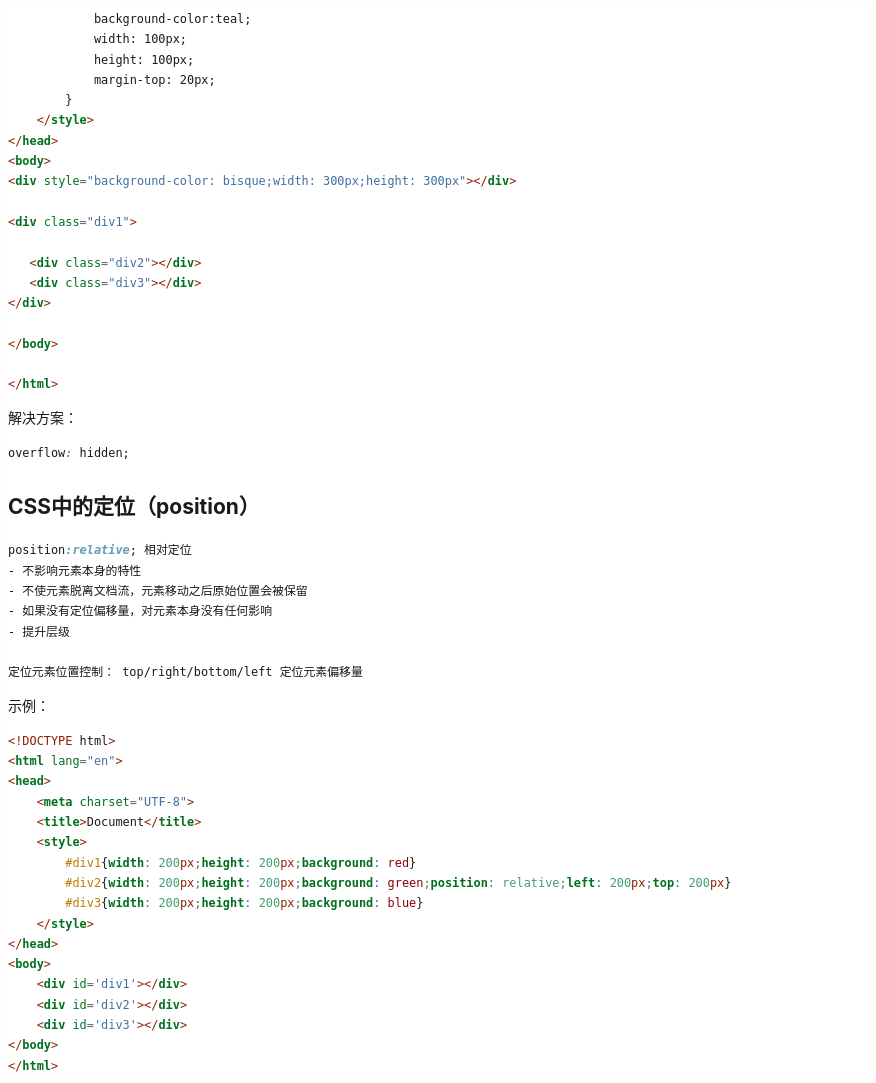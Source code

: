 ```html
            background-color:teal;
            width: 100px;
            height: 100px;
            margin-top: 20px;
        }
    </style>
</head>
<body>
<div style="background-color: bisque;width: 300px;height: 300px"></div>

<div class="div1">

   <div class="div2"></div>
   <div class="div3"></div>
</div>

</body>

</html>
```

解决方案：

```css
overflow: hidden;　　
```

## CSS中的定位（position）

```css
position:relative; 相对定位
- 不影响元素本身的特性
- 不使元素脱离文档流，元素移动之后原始位置会被保留
- 如果没有定位偏移量，对元素本身没有任何影响
- 提升层级

定位元素位置控制： top/right/bottom/left 定位元素偏移量
```

示例：

```html
<!DOCTYPE html>
<html lang="en">
<head>
    <meta charset="UTF-8">
    <title>Document</title>
    <style>
        #div1{width: 200px;height: 200px;background: red}
        #div2{width: 200px;height: 200px;background: green;position: relative;left: 200px;top: 200px}
        #div3{width: 200px;height: 200px;background: blue}
    </style>
</head>
<body>
    <div id='div1'></div>
    <div id='div2'></div>
    <div id='div3'></div>
</body>
</html>
```
